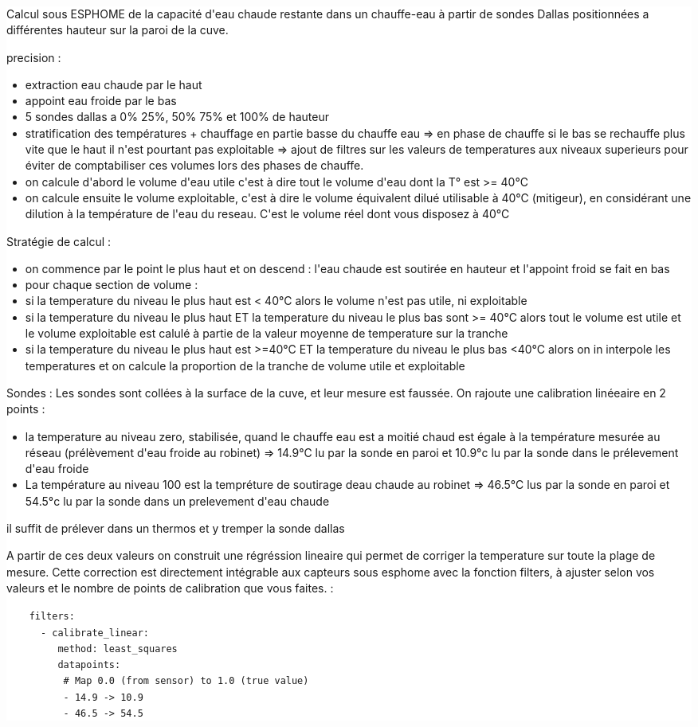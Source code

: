 Calcul sous ESPHOME de la capacité d'eau chaude restante dans un chauffe-eau à partir de sondes Dallas positionnées a différentes hauteur sur la paroi de la cuve.

precision : 
- extraction eau chaude par le haut
- appoint eau froide par le bas
- 5 sondes dallas a 0% 25%, 50% 75% et 100% de hauteur
- stratification des températures + chauffage en partie basse du chauffe eau => en phase de chauffe si le bas se rechauffe plus vite que le haut il n'est pourtant pas exploitable => ajout de filtres sur les valeurs de temperatures aux niveaux superieurs pour éviter de comptabiliser ces volumes lors des phases de chauffe.
- on calcule d'abord le volume d'eau utile c'est à dire tout le volume d'eau dont la T° est >= 40°C
- on calcule ensuite le volume exploitable, c'est à dire le volume équivalent dilué utilisable à 40°C (mitigeur), en considérant une dilution à la température de l'eau du reseau. C'est le volume réel dont vous disposez à 40°C

Stratégie de calcul :
-  on commence par le point le plus haut et on descend : l'eau chaude est soutirée en hauteur et l'appoint froid se fait en bas
-  pour chaque section de volume :
  - si la temperature du niveau le plus haut est < 40°C alors le volume n'est pas utile, ni exploitable
  - si la temperature du niveau le plus haut ET la temperature du niveau le plus bas sont >= 40°C alors tout le volume est utile et le volume exploitable est calulé à partie de la valeur moyenne de temperature sur la tranche
  - si la temperature du niveau le plus haut est >=40°C ET la temperature du niveau le plus bas <40°C alors on in interpole les temperatures et on calcule la proportion de la tranche de volume utile et exploitable

Sondes : 
Les sondes sont collées à la surface de la cuve, et leur mesure est faussée. On rajoute une calibration linéeaire en 2 points : 
-  la temperature au niveau zero, stabilisée, quand le chauffe eau est a moitié chaud est égale à la température mesurée au réseau (prélèvement d'eau froide au robinet) => 14.9°C lu par la sonde en paroi et 10.9°c lu par la sonde dans le prélevement d'eau froide
-  La température au niveau 100 est la tempréture de soutirage deau chaude au robinet => 46.5°C lus par la sonde en paroi et 54.5°c lu par la sonde dans un prelevement d'eau chaude

il suffit de prélever dans un thermos et y tremper la sonde dallas

A partir de ces deux valeurs on construit une régréssion lineaire qui permet de corriger la temperature sur toute la plage de mesure. Cette correction est directement intégrable aux capteurs sous esphome avec la fonction filters, à ajuster selon vos valeurs et le nombre de points de calibration que vous faites. : 

```
    filters:
      - calibrate_linear:
         method: least_squares
         datapoints:
          # Map 0.0 (from sensor) to 1.0 (true value)
          - 14.9 -> 10.9
          - 46.5 -> 54.5
```
